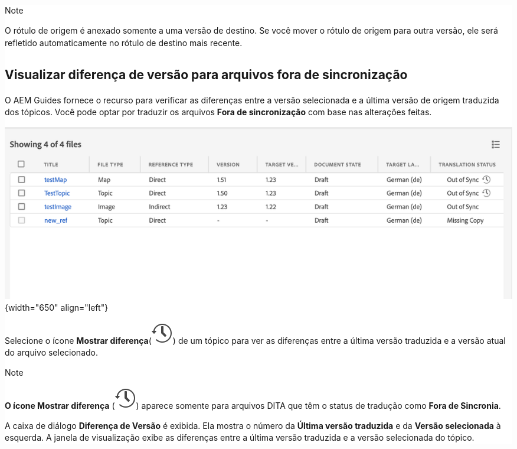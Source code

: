 >[!NOTE]
>
> O rótulo de origem é anexado somente a uma versão de destino. Se você mover o rótulo de origem para outra versão, ele será refletido automaticamente no rótulo de destino mais recente.

## Visualizar diferença de versão para arquivos fora de sincronização 

O AEM Guides fornece o recurso para verificar as diferenças entre a versão selecionada e a última versão de origem traduzida dos tópicos. Você pode optar por traduzir os arquivos **Fora de sincronização** com base nas alterações feitas.

![](images/translation-version-diff.png){width="650" align="left"}

Selecione o ícone **Mostrar diferença**\(![](images/show-difference-icon.svg)\) de um tópico para ver as diferenças entre a última versão traduzida e a versão atual do arquivo selecionado.

>[!NOTE]
>
> **O ícone Mostrar diferença** \(![](images/show-difference-icon.svg)\) aparece somente para arquivos DITA que têm o status de tradução como **Fora de Sincronia**.

A caixa de diálogo **Diferença de Versão** é exibida. Ela mostra o número da **Última versão traduzida** e da **Versão selecionada** à esquerda. A janela de visualização exibe as diferenças entre a última versão traduzida e a versão selecionada do tópico.
